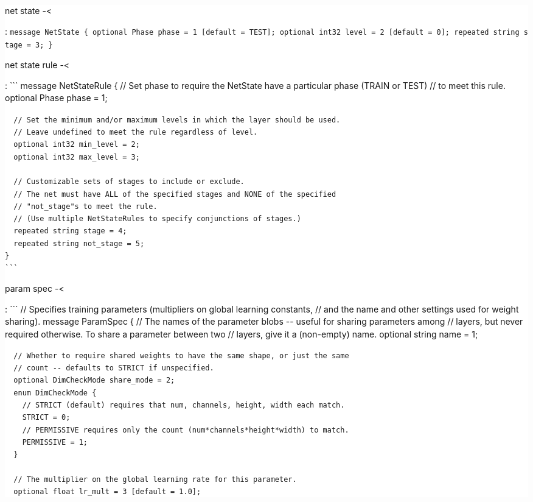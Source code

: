 net state -<

:   ```
    message NetState {
      optional Phase phase = 1 [default = TEST];
      optional int32 level = 2 [default = 0];
      repeated string stage = 3;
    }
    ```

net state rule -<

:   ```
    message NetStateRule {
      // Set phase to require the NetState have a particular phase (TRAIN or TEST)
      // to meet this rule.
      optional Phase phase = 1;

      // Set the minimum and/or maximum levels in which the layer should be used.
      // Leave undefined to meet the rule regardless of level.
      optional int32 min_level = 2;
      optional int32 max_level = 3;

      // Customizable sets of stages to include or exclude.
      // The net must have ALL of the specified stages and NONE of the specified
      // "not_stage"s to meet the rule.
      // (Use multiple NetStateRules to specify conjunctions of stages.)
      repeated string stage = 4;
      repeated string not_stage = 5;
    }
    ```

param spec -<

:   ```
    // Specifies training parameters (multipliers on global learning constants,
    // and the name and other settings used for weight sharing).
    message ParamSpec {
      // The names of the parameter blobs -- useful for sharing parameters among
      // layers, but never required otherwise.  To share a parameter between two
      // layers, give it a (non-empty) name.
      optional string name = 1;

      // Whether to require shared weights to have the same shape, or just the same
      // count -- defaults to STRICT if unspecified.
      optional DimCheckMode share_mode = 2;
      enum DimCheckMode {
        // STRICT (default) requires that num, channels, height, width each match.
        STRICT = 0;
        // PERMISSIVE requires only the count (num*channels*height*width) to match.
        PERMISSIVE = 1;
      }

      // The multiplier on the global learning rate for this parameter.
      optional float lr_mult = 3 [default = 1.0];
